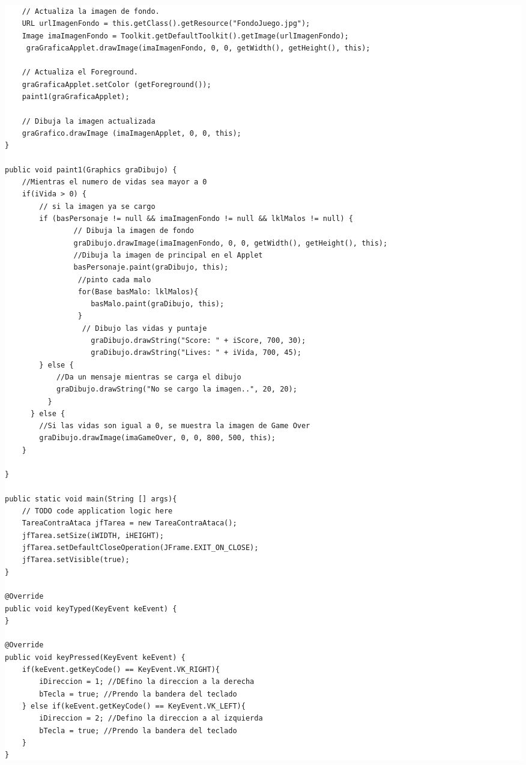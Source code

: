         // Actualiza la imagen de fondo.
        URL urlImagenFondo = this.getClass().getResource("FondoJuego.jpg");
        Image imaImagenFondo = Toolkit.getDefaultToolkit().getImage(urlImagenFondo);
         graGraficaApplet.drawImage(imaImagenFondo, 0, 0, getWidth(), getHeight(), this);

        // Actualiza el Foreground.
        graGraficaApplet.setColor (getForeground());
        paint1(graGraficaApplet);

        // Dibuja la imagen actualizada
        graGrafico.drawImage (imaImagenApplet, 0, 0, this);
    }
    
    public void paint1(Graphics graDibujo) {
        //Mientras el numero de vidas sea mayor a 0
        if(iVida > 0) {
            // si la imagen ya se cargo
            if (basPersonaje != null && imaImagenFondo != null && lklMalos != null) {
                    // Dibuja la imagen de fondo
                    graDibujo.drawImage(imaImagenFondo, 0, 0, getWidth(), getHeight(), this);
                    //Dibuja la imagen de principal en el Applet
                    basPersonaje.paint(graDibujo, this);
                     //pinto cada malo
                     for(Base basMalo: lklMalos){
                        basMalo.paint(graDibujo, this);
                     }
                      // Dibujo las vidas y puntaje
                        graDibujo.drawString("Score: " + iScore, 700, 30);
                        graDibujo.drawString("Lives: " + iVida, 700, 45);
            } else {
                //Da un mensaje mientras se carga el dibujo	
                graDibujo.drawString("No se cargo la imagen..", 20, 20);
              }
          } else {
            //Si las vidas son igual a 0, se muestra la imagen de Game Over
            graDibujo.drawImage(imaGameOver, 0, 0, 800, 500, this);
        }
        
    }
    
    public static void main(String [] args){
        // TODO code application logic here
    	TareaContraAtaca jfTarea = new TareaContraAtaca();
    	jfTarea.setSize(iWIDTH, iHEIGHT);
    	jfTarea.setDefaultCloseOperation(JFrame.EXIT_ON_CLOSE);
    	jfTarea.setVisible(true);
    }

    @Override
    public void keyTyped(KeyEvent keEvent) {
    }

    @Override
    public void keyPressed(KeyEvent keEvent) {
        if(keEvent.getKeyCode() == KeyEvent.VK_RIGHT){
            iDireccion = 1; //DEfino la direccion a la derecha
            bTecla = true; //Prendo la bandera del teclado
        } else if(keEvent.getKeyCode() == KeyEvent.VK_LEFT){
            iDireccion = 2; //Defino la direccion a al izquierda
            bTecla = true; //Prendo la bandera del teclado
        }
    }

